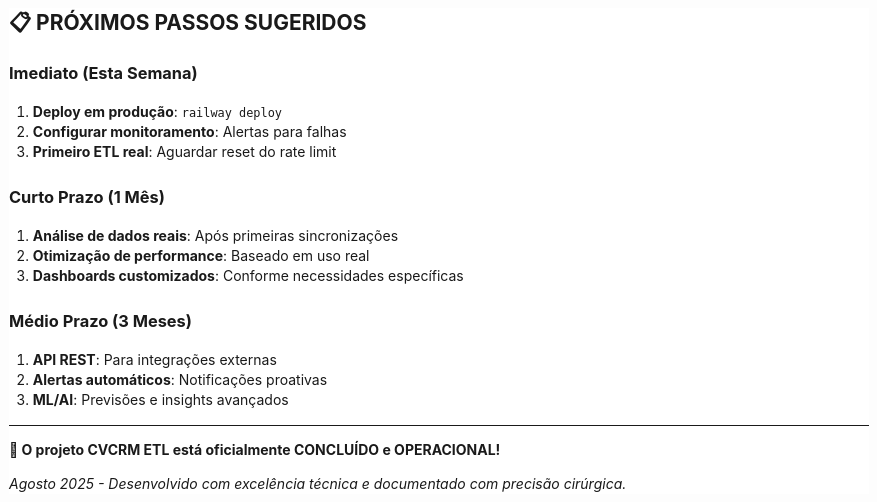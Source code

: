 ## 📋 PRÓXIMOS PASSOS SUGERIDOS

### **Imediato (Esta Semana)**
1. **Deploy em produção**: `railway deploy`
2. **Configurar monitoramento**: Alertas para falhas
3. **Primeiro ETL real**: Aguardar reset do rate limit

### **Curto Prazo (1 Mês)**
1. **Análise de dados reais**: Após primeiras sincronizações
2. **Otimização de performance**: Baseado em uso real
3. **Dashboards customizados**: Conforme necessidades específicas

### **Médio Prazo (3 Meses)**
1. **API REST**: Para integrações externas
2. **Alertas automáticos**: Notificações proativas
3. **ML/AI**: Previsões e insights avançados

---

**🎯 O projeto CVCRM ETL está oficialmente CONCLUÍDO e OPERACIONAL!**

*Agosto 2025 - Desenvolvido com excelência técnica e documentado com precisão cirúrgica.*